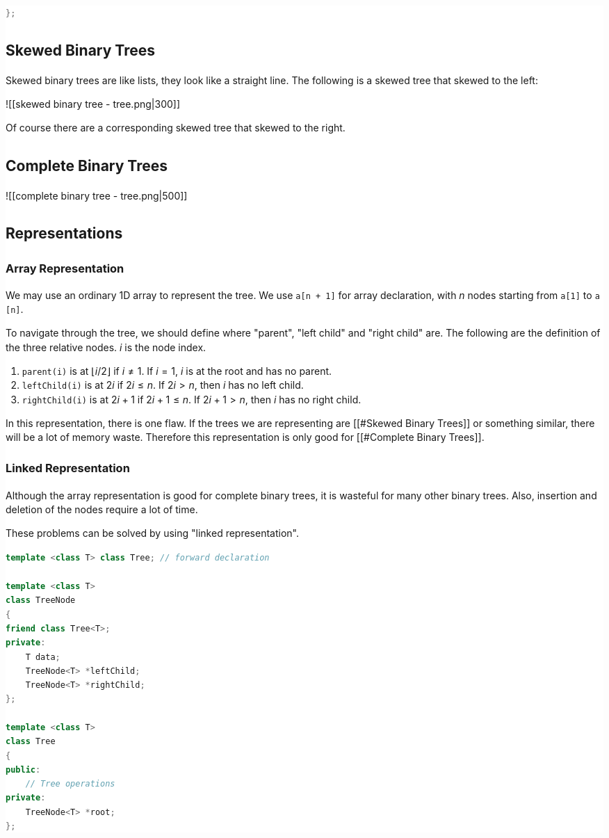 ```cpp
};
```

## Skewed Binary Trees

Skewed binary trees are like lists, they look like a straight line. The following is a skewed tree that skewed to the left:

![[skewed binary tree - tree.png|300]]

Of course there are a corresponding skewed tree that skewed to the right.

## Complete Binary Trees

![[complete binary tree - tree.png|500]]

## Representations

### Array Representation

We may use an ordinary 1D array to represent the tree. We use `a[n + 1]` for array declaration, with $n$ nodes starting from `a[1]` to `a[n]`.

To navigate through the tree, we should define where "parent", "left child" and "right child" are. The following are the definition of the three relative nodes. $i$ is the node index.

1. `parent(i)` is at $\lfloor i / 2 \rfloor$ if $i \neq 1$. If $i = 1$, $i$ is at the root and has no parent.
2. `leftChild(i)` is at $2i$ if $2i \leq n$. If $2i > n$, then $i$ has no left child.
3. `rightChild(i)` is at $2i + 1$ if $2i + 1 \leq n$. If $2i + 1 > n$, then $i$ has no right child.

In this representation, there is one flaw. If the trees we are representing are [[#Skewed Binary Trees]] or something similar, there will be a lot of memory waste. Therefore this representation is only good for [[#Complete Binary Trees]].

### Linked Representation

Although the array representation is good for complete binary trees, it is wasteful for many other binary trees. Also, insertion and deletion of the nodes require a lot of time.

These problems can be solved by using "linked representation".

```cpp
template <class T> class Tree; // forward declaration

template <class T>
class TreeNode
{
friend class Tree<T>;
private:
	T data;
	TreeNode<T> *leftChild;
	TreeNode<T> *rightChild;
};

template <class T>
class Tree
{
public:
	// Tree operations
private:
	TreeNode<T> *root;
};
```
